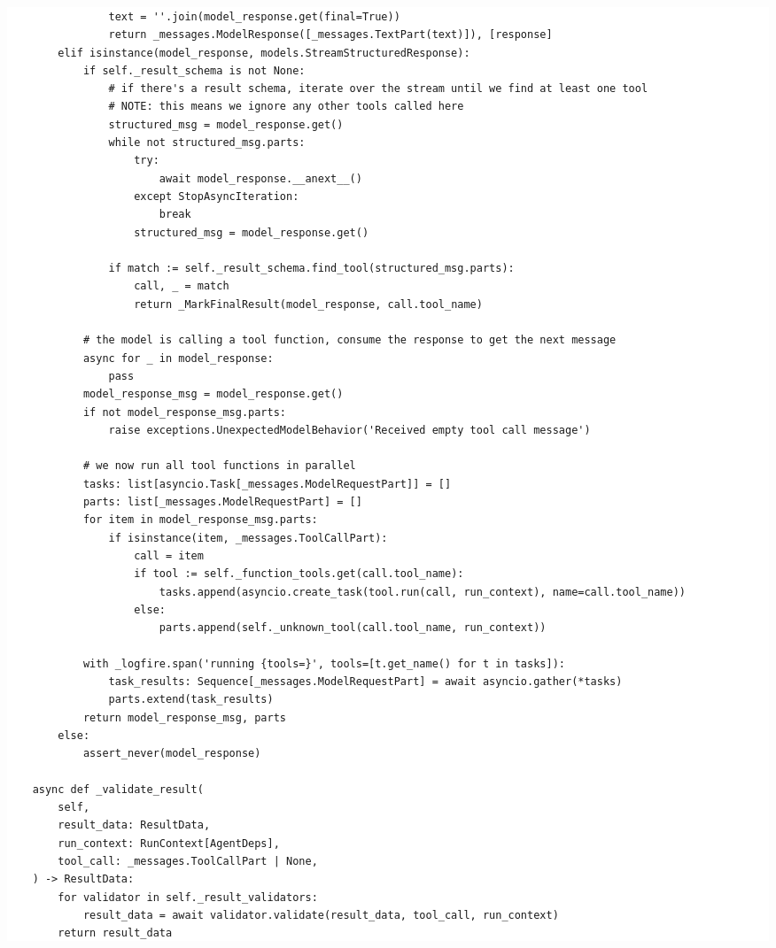                     text = ''.join(model_response.get(final=True))
                    return _messages.ModelResponse([_messages.TextPart(text)]), [response]
            elif isinstance(model_response, models.StreamStructuredResponse):
                if self._result_schema is not None:
                    # if there's a result schema, iterate over the stream until we find at least one tool
                    # NOTE: this means we ignore any other tools called here
                    structured_msg = model_response.get()
                    while not structured_msg.parts:
                        try:
                            await model_response.__anext__()
                        except StopAsyncIteration:
                            break
                        structured_msg = model_response.get()
    
                    if match := self._result_schema.find_tool(structured_msg.parts):
                        call, _ = match
                        return _MarkFinalResult(model_response, call.tool_name)
    
                # the model is calling a tool function, consume the response to get the next message
                async for _ in model_response:
                    pass
                model_response_msg = model_response.get()
                if not model_response_msg.parts:
                    raise exceptions.UnexpectedModelBehavior('Received empty tool call message')
    
                # we now run all tool functions in parallel
                tasks: list[asyncio.Task[_messages.ModelRequestPart]] = []
                parts: list[_messages.ModelRequestPart] = []
                for item in model_response_msg.parts:
                    if isinstance(item, _messages.ToolCallPart):
                        call = item
                        if tool := self._function_tools.get(call.tool_name):
                            tasks.append(asyncio.create_task(tool.run(call, run_context), name=call.tool_name))
                        else:
                            parts.append(self._unknown_tool(call.tool_name, run_context))
    
                with _logfire.span('running {tools=}', tools=[t.get_name() for t in tasks]):
                    task_results: Sequence[_messages.ModelRequestPart] = await asyncio.gather(*tasks)
                    parts.extend(task_results)
                return model_response_msg, parts
            else:
                assert_never(model_response)
    
        async def _validate_result(
            self,
            result_data: ResultData,
            run_context: RunContext[AgentDeps],
            tool_call: _messages.ToolCallPart | None,
        ) -> ResultData:
            for validator in self._result_validators:
                result_data = await validator.validate(result_data, tool_call, run_context)
            return result_data
    